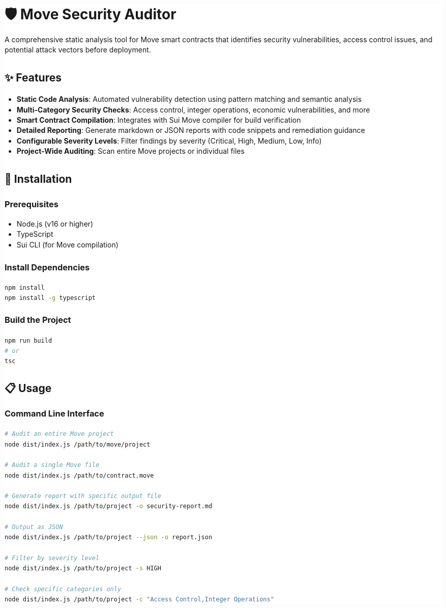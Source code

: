 # 🛡️ Move Security Auditor

A comprehensive static analysis tool for Move smart contracts that identifies security vulnerabilities, access control issues, and potential attack vectors before deployment.

## ✨ Features

- **Static Code Analysis**: Automated vulnerability detection using pattern matching and semantic analysis
- **Multi-Category Security Checks**: Access control, integer operations, economic vulnerabilities, and more
- **Smart Contract Compilation**: Integrates with Sui Move compiler for build verification
- **Detailed Reporting**: Generate markdown or JSON reports with code snippets and remediation guidance
- **Configurable Severity Levels**: Filter findings by severity (Critical, High, Medium, Low, Info)
- **Project-Wide Auditing**: Scan entire Move projects or individual files

## 🚀 Installation

### Prerequisites

- Node.js (v16 or higher)
- TypeScript
- Sui CLI (for Move compilation)

### Install Dependencies

```bash
npm install
npm install -g typescript
```

### Build the Project

```bash
npm run build
# or
tsc
```

## 📋 Usage

### Command Line Interface

```bash
# Audit an entire Move project
node dist/index.js /path/to/move/project

# Audit a single Move file
node dist/index.js /path/to/contract.move

# Generate report with specific output file
node dist/index.js /path/to/project -o security-report.md

# Output as JSON
node dist/index.js /path/to/project --json -o report.json

# Filter by severity level
node dist/index.js /path/to/project -s HIGH

# Check specific categories only
node dist/index.js /path/to/project -c "Access Control,Integer Operations"

```